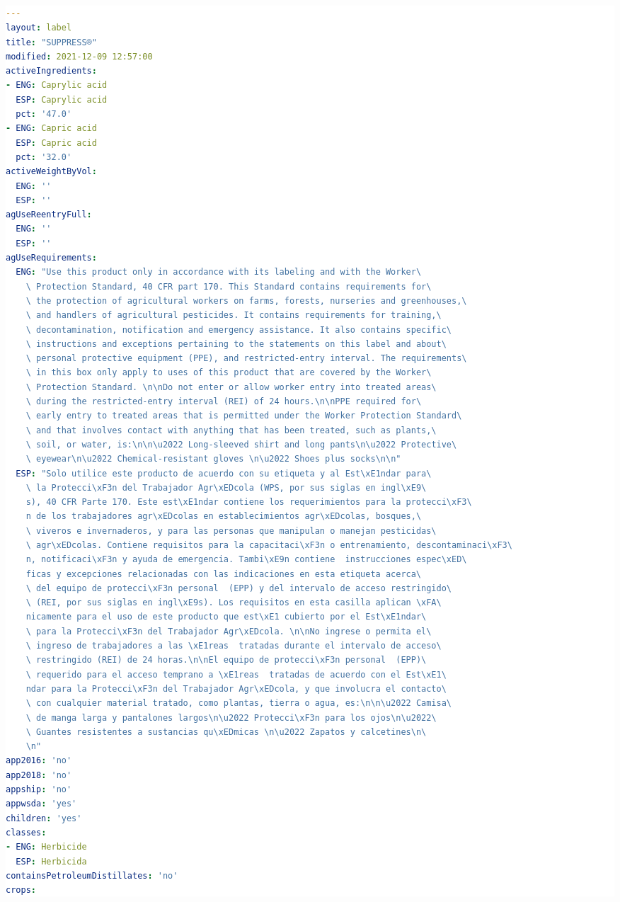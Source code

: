 ```yaml
---
layout: label
title: "SUPPRESS®"
modified: 2021-12-09 12:57:00
activeIngredients:
- ENG: Caprylic acid
  ESP: Caprylic acid
  pct: '47.0'
- ENG: Capric acid
  ESP: Capric acid
  pct: '32.0'
activeWeightByVol:
  ENG: ''
  ESP: ''
agUseReentryFull:
  ENG: ''
  ESP: ''
agUseRequirements:
  ENG: "Use this product only in accordance with its labeling and with the Worker\
    \ Protection Standard, 40 CFR part 170. This Standard contains requirements for\
    \ the protection of agricultural workers on farms, forests, nurseries and greenhouses,\
    \ and handlers of agricultural pesticides. It contains requirements for training,\
    \ decontamination, notification and emergency assistance. It also contains specific\
    \ instructions and exceptions pertaining to the statements on this label and about\
    \ personal protective equipment (PPE), and restricted-entry interval. The requirements\
    \ in this box only apply to uses of this product that are covered by the Worker\
    \ Protection Standard. \n\nDo not enter or allow worker entry into treated areas\
    \ during the restricted-entry interval (REI) of 24 hours.\n\nPPE required for\
    \ early entry to treated areas that is permitted under the Worker Protection Standard\
    \ and that involves contact with anything that has been treated, such as plants,\
    \ soil, or water, is:\n\n\u2022 Long-sleeved shirt and long pants\n\u2022 Protective\
    \ eyewear\n\u2022 Chemical-resistant gloves \n\u2022 Shoes plus socks\n\n"
  ESP: "Solo utilice este producto de acuerdo con su etiqueta y al Est\xE1ndar para\
    \ la Protecci\xF3n del Trabajador Agr\xEDcola (WPS, por sus siglas en ingl\xE9\
    s), 40 CFR Parte 170. Este est\xE1ndar contiene los requerimientos para la protecci\xF3\
    n de los trabajadores agr\xEDcolas en establecimientos agr\xEDcolas, bosques,\
    \ viveros e invernaderos, y para las personas que manipulan o manejan pesticidas\
    \ agr\xEDcolas. Contiene requisitos para la capacitaci\xF3n o entrenamiento, descontaminaci\xF3\
    n, notificaci\xF3n y ayuda de emergencia. Tambi\xE9n contiene  instrucciones espec\xED\
    ficas y excepciones relacionadas con las indicaciones en esta etiqueta acerca\
    \ del equipo de protecci\xF3n personal  (EPP) y del intervalo de acceso restringido\
    \ (REI, por sus siglas en ingl\xE9s). Los requisitos en esta casilla aplican \xFA\
    nicamente para el uso de este producto que est\xE1 cubierto por el Est\xE1ndar\
    \ para la Protecci\xF3n del Trabajador Agr\xEDcola. \n\nNo ingrese o permita el\
    \ ingreso de trabajadores a las \xE1reas  tratadas durante el intervalo de acceso\
    \ restringido (REI) de 24 horas.\n\nEl equipo de protecci\xF3n personal  (EPP)\
    \ requerido para el acceso temprano a \xE1reas  tratadas de acuerdo con el Est\xE1\
    ndar para la Protecci\xF3n del Trabajador Agr\xEDcola, y que involucra el contacto\
    \ con cualquier material tratado, como plantas, tierra o agua, es:\n\n\u2022 Camisa\
    \ de manga larga y pantalones largos\n\u2022 Protecci\xF3n para los ojos\n\u2022\
    \ Guantes resistentes a sustancias qu\xEDmicas \n\u2022 Zapatos y calcetines\n\
    \n"
app2016: 'no'
app2018: 'no'
appship: 'no'
appwsda: 'yes'
children: 'yes'
classes:
- ENG: Herbicide
  ESP: Herbicida
containsPetroleumDistillates: 'no'
crops:
```